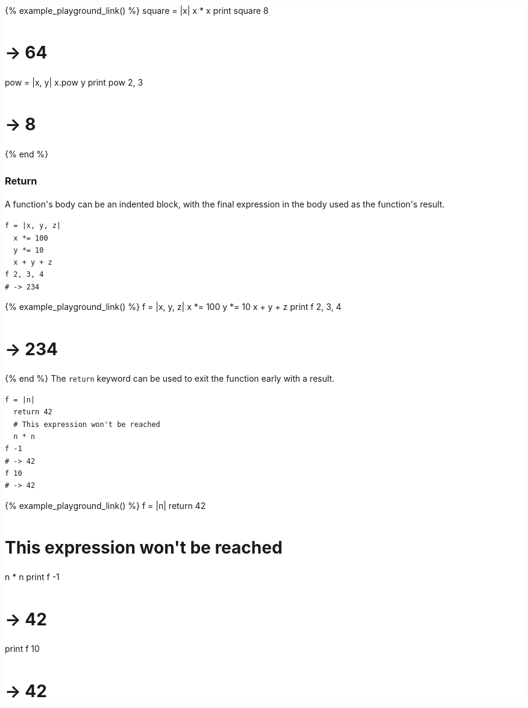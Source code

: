 {% example_playground_link() %}
square = |x| x * x
print square 8
# -> 64

pow = |x, y| x.pow y
print pow 2, 3
# -> 8

{% end %}
### Return

A function's body can be an indented block, with the final expression in the body used as the function's result.

````koto
f = |x, y, z|
  x *= 100
  y *= 10
  x + y + z
f 2, 3, 4
# -> 234
````

{% example_playground_link() %}
f = |x, y, z|
  x *= 100
  y *= 10
  x + y + z
print f 2, 3, 4
# -> 234

{% end %}
The `return` keyword can be used to exit the function early with a result.

````koto
f = |n|
  return 42
  # This expression won't be reached
  n * n
f -1
# -> 42
f 10
# -> 42
````

{% example_playground_link() %}
f = |n|
  return 42
  # This expression won't be reached
  n * n
print f -1
# -> 42
print f 10
# -> 42
